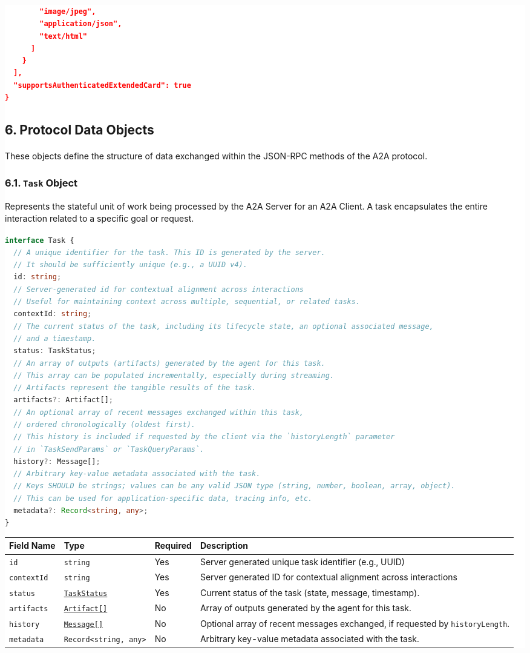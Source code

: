 ```json
        "image/jpeg",
        "application/json",
        "text/html"
      ]
    }
  ],
  "supportsAuthenticatedExtendedCard": true
}
```

## 6. Protocol Data Objects

These objects define the structure of data exchanged within the JSON-RPC methods of the A2A protocol.

### 6.1. `Task` Object

Represents the stateful unit of work being processed by the A2A Server for an A2A Client. A task encapsulates the entire interaction related to a specific goal or request.

```typescript
interface Task {
  // A unique identifier for the task. This ID is generated by the server.
  // It should be sufficiently unique (e.g., a UUID v4).
  id: string;
  // Server-generated id for contextual alignment across interactions
  // Useful for maintaining context across multiple, sequential, or related tasks.
  contextId: string;
  // The current status of the task, including its lifecycle state, an optional associated message,
  // and a timestamp.
  status: TaskStatus;
  // An array of outputs (artifacts) generated by the agent for this task.
  // This array can be populated incrementally, especially during streaming.
  // Artifacts represent the tangible results of the task.
  artifacts?: Artifact[];
  // An optional array of recent messages exchanged within this task,
  // ordered chronologically (oldest first).
  // This history is included if requested by the client via the `historyLength` parameter
  // in `TaskSendParams` or `TaskQueryParams`.
  history?: Message[];
  // Arbitrary key-value metadata associated with the task.
  // Keys SHOULD be strings; values can be any valid JSON type (string, number, boolean, array, object).
  // This can be used for application-specific data, tracing info, etc.
  metadata?: Record<string, any>;
}
```

| Field Name  | Type                                  | Required | Description                                                                   |
| :---------- | :------------------------------------ | :------- | :---------------------------------------------------------------------------- |
| `id`        | `string`                              | Yes      | Server generated unique task identifier (e.g., UUID)                          |
| `contextId` | `string`                              | Yes      | Server generated ID for contextual alignment across interactions              |
| `status`    | [`TaskStatus`](#62-taskstatus-object) | Yes      | Current status of the task (state, message, timestamp).                       |
| `artifacts` | [`Artifact[]`](#67-artifact-object)   | No       | Array of outputs generated by the agent for this task.                        |
| `history`   | [`Message[]`](#64-message-object)     | No       | Optional array of recent messages exchanged, if requested by `historyLength`. |
| `metadata`  | `Record<string, any>`                 | No       | Arbitrary key-value metadata associated with the task.                        |
